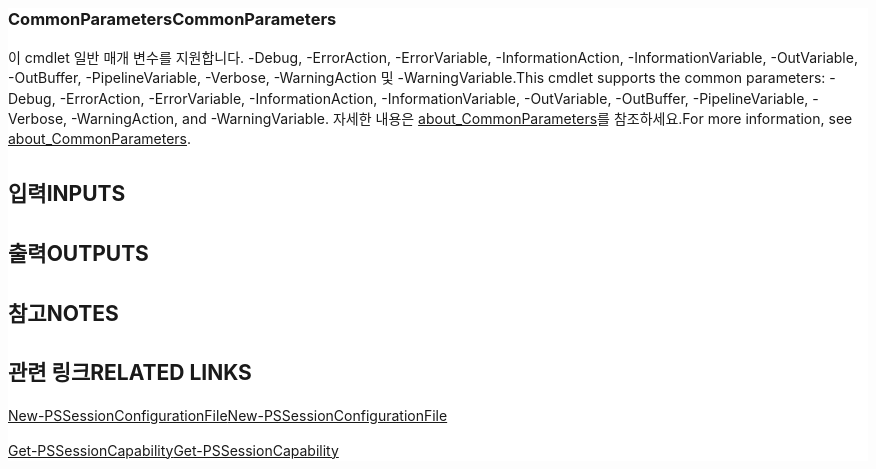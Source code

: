 ### <span data-ttu-id="6dd16-248">CommonParameters</span><span class="sxs-lookup"><span data-stu-id="6dd16-248">CommonParameters</span></span>

<span data-ttu-id="6dd16-249">이 cmdlet 일반 매개 변수를 지원합니다. -Debug, -ErrorAction, -ErrorVariable, -InformationAction, -InformationVariable, -OutVariable, -OutBuffer, -PipelineVariable, -Verbose, -WarningAction 및 -WarningVariable.</span><span class="sxs-lookup"><span data-stu-id="6dd16-249">This cmdlet supports the common parameters: -Debug, -ErrorAction, -ErrorVariable, -InformationAction, -InformationVariable, -OutVariable, -OutBuffer, -PipelineVariable, -Verbose, -WarningAction, and -WarningVariable.</span></span> <span data-ttu-id="6dd16-250">자세한 내용은 [about_CommonParameters](https://go.microsoft.com/fwlink/?LinkID=113216)를 참조하세요.</span><span class="sxs-lookup"><span data-stu-id="6dd16-250">For more information, see [about_CommonParameters](https://go.microsoft.com/fwlink/?LinkID=113216).</span></span>

## <span data-ttu-id="6dd16-251">입력</span><span class="sxs-lookup"><span data-stu-id="6dd16-251">INPUTS</span></span>

## <span data-ttu-id="6dd16-252">출력</span><span class="sxs-lookup"><span data-stu-id="6dd16-252">OUTPUTS</span></span>

## <span data-ttu-id="6dd16-253">참고</span><span class="sxs-lookup"><span data-stu-id="6dd16-253">NOTES</span></span>

## <span data-ttu-id="6dd16-254">관련 링크</span><span class="sxs-lookup"><span data-stu-id="6dd16-254">RELATED LINKS</span></span>

[<span data-ttu-id="6dd16-255">New-PSSessionConfigurationFile</span><span class="sxs-lookup"><span data-stu-id="6dd16-255">New-PSSessionConfigurationFile</span></span>](New-PSSessionConfigurationFile.md)

[<span data-ttu-id="6dd16-256">Get-PSSessionCapability</span><span class="sxs-lookup"><span data-stu-id="6dd16-256">Get-PSSessionCapability</span></span>](Get-PSSessionCapability.md)
